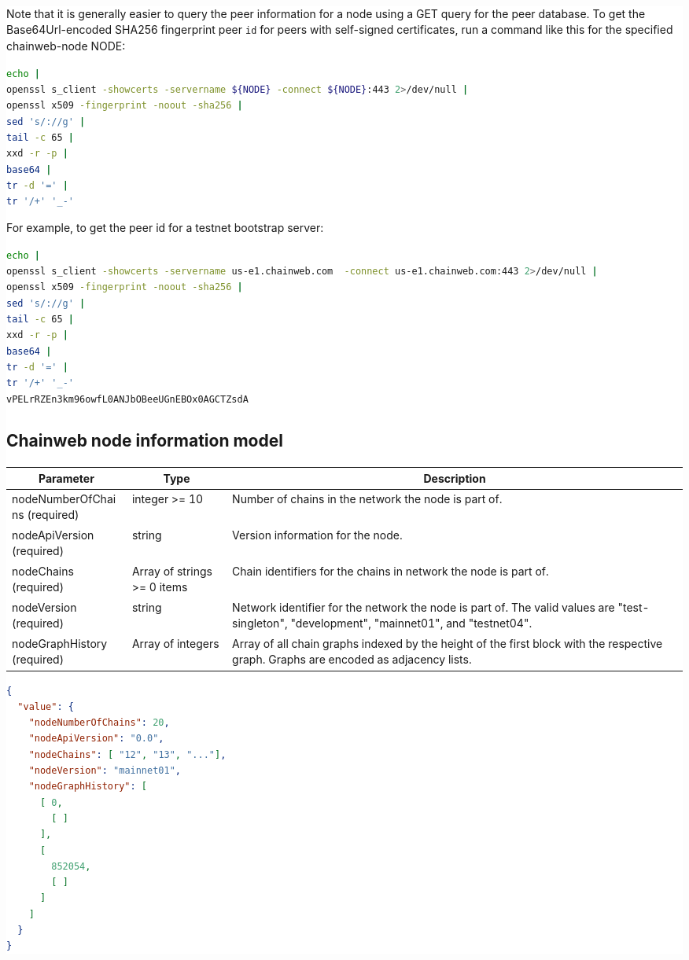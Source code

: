 Note that it is generally easier to query the peer information for a node using a GET query for the peer database. 
To get the Base64Url-encoded SHA256 fingerprint peer `id` for peers with self-signed certificates, run a command like this for the specified chainweb-node NODE:

```bash
echo |
openssl s_client -showcerts -servername ${NODE} -connect ${NODE}:443 2>/dev/null |
openssl x509 -fingerprint -noout -sha256 |
sed 's/://g' |
tail -c 65 |
xxd -r -p |
base64 |
tr -d '=' |
tr '/+' '_-'
```

For example, to get the peer id for a testnet bootstrap server:

```bash
echo |
openssl s_client -showcerts -servername us-e1.chainweb.com  -connect us-e1.chainweb.com:443 2>/dev/null |
openssl x509 -fingerprint -noout -sha256 |
sed 's/://g' |
tail -c 65 |
xxd -r -p |
base64 |
tr -d '=' |
tr '/+' '_-'
vPELrRZEn3km96owfL0ANJbOBeeUGnEBOx0AGCTZsdA
```

## Chainweb node information model

| Parameter | Type | Description
| --------- | ---- | -----------
| nodeNumberOfChains (required) | integer >= 10 | Number of chains in the network the node is part of.
| nodeApiVersion (required) | string | Version information for the node.
| nodeChains (required) | Array of strings >= 0 items | Chain identifiers for the chains in network the node is part of.
| nodeVersion (required) | string | Network identifier for the network the node is part of. The valid values are  "test-singleton", "development", "mainnet01", and "testnet04".
| nodeGraphHistory (required) | Array of integers | Array of all chain graphs indexed by the height of the first block with the respective graph. Graphs are encoded as adjacency lists.

```json
{
  "value": {
    "nodeNumberOfChains": 20,
    "nodeApiVersion": "0.0",
    "nodeChains": [ "12", "13", "..."],
    "nodeVersion": "mainnet01",
    "nodeGraphHistory": [
      [ 0,
        [ ]
      ],
      [
        852054,
        [ ]
      ]
    ]
  }
}
```
